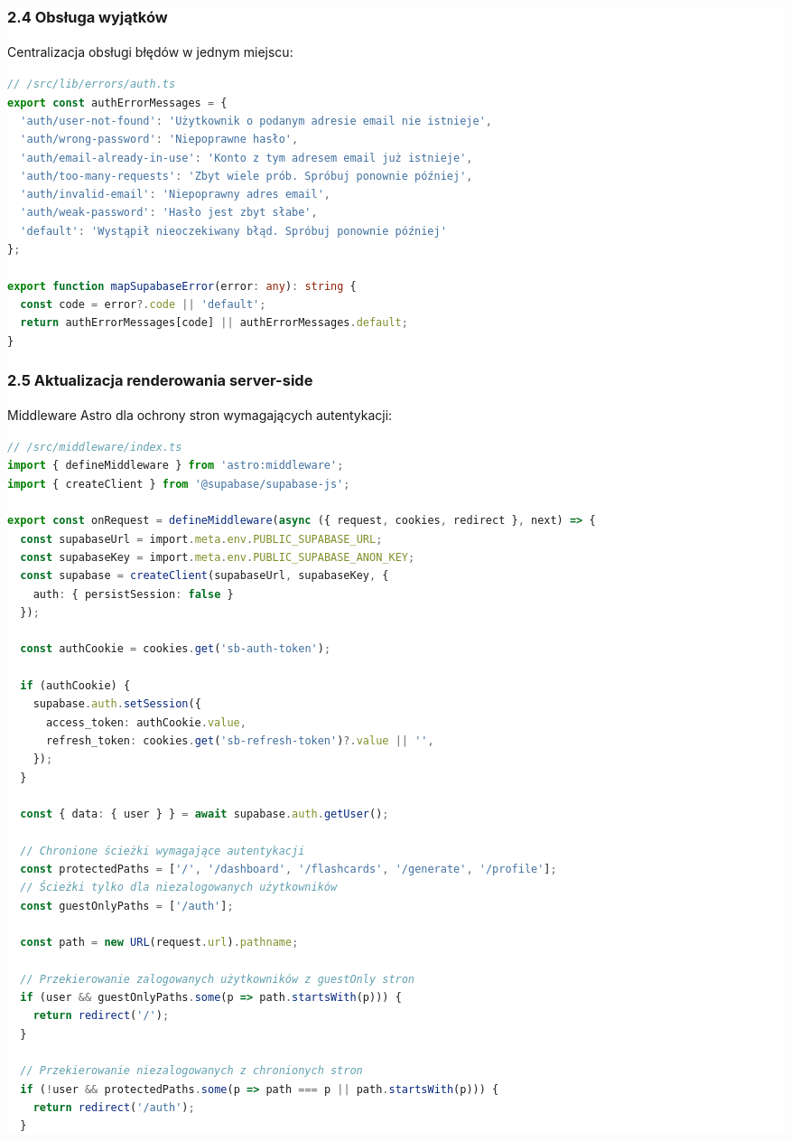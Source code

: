 ### 2.4 Obsługa wyjątków

Centralizacja obsługi błędów w jednym miejscu:

```typescript
// /src/lib/errors/auth.ts
export const authErrorMessages = {
  'auth/user-not-found': 'Użytkownik o podanym adresie email nie istnieje',
  'auth/wrong-password': 'Niepoprawne hasło',
  'auth/email-already-in-use': 'Konto z tym adresem email już istnieje',
  'auth/too-many-requests': 'Zbyt wiele prób. Spróbuj ponownie później',
  'auth/invalid-email': 'Niepoprawny adres email',
  'auth/weak-password': 'Hasło jest zbyt słabe',
  'default': 'Wystąpił nieoczekiwany błąd. Spróbuj ponownie później'
};

export function mapSupabaseError(error: any): string {
  const code = error?.code || 'default';
  return authErrorMessages[code] || authErrorMessages.default;
}
```

### 2.5 Aktualizacja renderowania server-side

Middleware Astro dla ochrony stron wymagających autentykacji:

```typescript
// /src/middleware/index.ts
import { defineMiddleware } from 'astro:middleware';
import { createClient } from '@supabase/supabase-js';

export const onRequest = defineMiddleware(async ({ request, cookies, redirect }, next) => {
  const supabaseUrl = import.meta.env.PUBLIC_SUPABASE_URL;
  const supabaseKey = import.meta.env.PUBLIC_SUPABASE_ANON_KEY;
  const supabase = createClient(supabaseUrl, supabaseKey, {
    auth: { persistSession: false }
  });

  const authCookie = cookies.get('sb-auth-token');
  
  if (authCookie) {
    supabase.auth.setSession({
      access_token: authCookie.value,
      refresh_token: cookies.get('sb-refresh-token')?.value || '',
    });
  }

  const { data: { user } } = await supabase.auth.getUser();
  
  // Chronione ścieżki wymagające autentykacji
  const protectedPaths = ['/', '/dashboard', '/flashcards', '/generate', '/profile'];
  // Ścieżki tylko dla niezalogowanych użytkowników
  const guestOnlyPaths = ['/auth'];
  
  const path = new URL(request.url).pathname;
  
  // Przekierowanie zalogowanych użytkowników z guestOnly stron
  if (user && guestOnlyPaths.some(p => path.startsWith(p))) {
    return redirect('/');
  }
  
  // Przekierowanie niezalogowanych z chronionych stron
  if (!user && protectedPaths.some(p => path === p || path.startsWith(p))) {
    return redirect('/auth');
  }
```
